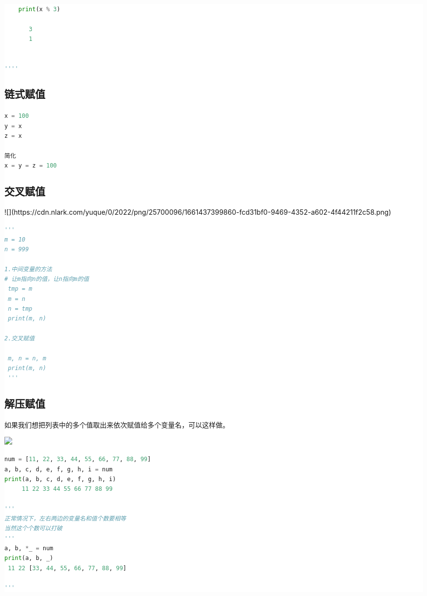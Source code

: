```python
    print(x % 3)
    
       3
       1


''''
```



<h2 id="b2f83868">链式赋值</h2>


```python
x = 100
y = x
z = x

简化
x = y = z = 100
```



<h2 id="d69b4d1b">交叉赋值</h2>
![](https://cdn.nlark.com/yuque/0/2022/png/25700096/1661437399860-fcd31bf0-9469-4352-a602-4f44211f2c58.png)

```python
'''
m = 10
n = 999

1.中间变量的方法
# 让m指向n的值，让n指向m的值
 tmp = m
 m = n
 n = tmp
 print(m, n)

2.交叉赋值

 m, n = n, m
 print(m, n)
 '''
```



<h2 id="1fbe6dbf">解压赋值</h2>
如果我们想把列表中的多个值取出来依次赋值给多个变量名，可以这样做。

![](https://cdn.nlark.com/yuque/0/2022/png/25700096/1661437848551-6deeae84-bd2a-48bb-8a36-ad1cd9a1bf00.png)

```python
num = [11, 22, 33, 44, 55, 66, 77, 88, 99]
a, b, c, d, e, f, g, h, i = num
print(a, b, c, d, e, f, g, h, i)
     11 22 33 44 55 66 77 88 99
    
'''
正常情况下，左右两边的变量名和值个数要相等
当然这个个数可以打破
''' 
a, b, *_ = num
print(a, b, _)
 11 22 [33, 44, 55, 66, 77, 88, 99]

'''
```